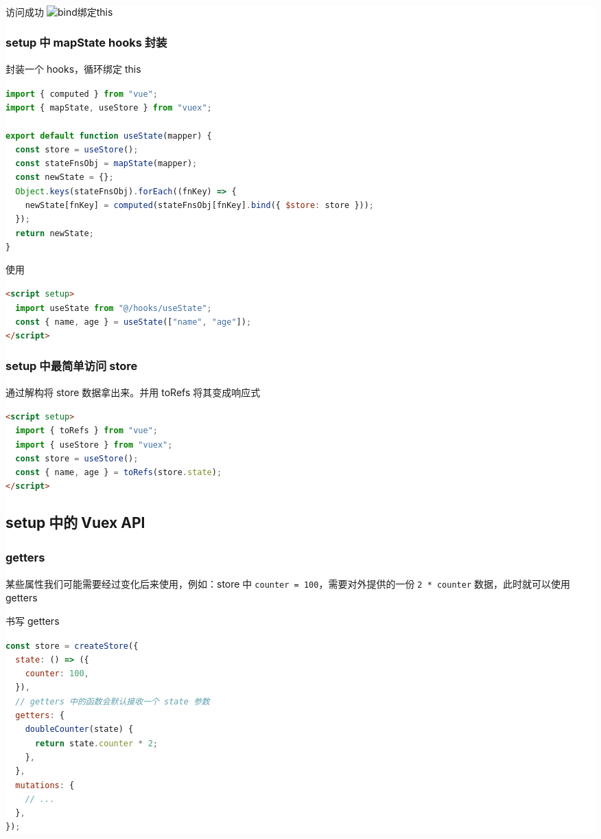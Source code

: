 访问成功
![bind绑定this](https://cdn.jsdelivr.net/gh/json-q/picture-bed@main/2023/08/202308032334135.jpeg)

### setup 中 mapState hooks 封装

封装一个 hooks，循环绑定 this

```js
import { computed } from "vue";
import { mapState, useStore } from "vuex";

export default function useState(mapper) {
  const store = useStore();
  const stateFnsObj = mapState(mapper);
  const newState = {};
  Object.keys(stateFnsObj).forEach((fnKey) => {
    newState[fnKey] = computed(stateFnsObj[fnKey].bind({ $store: store }));
  });
  return newState;
}
```

使用

```html
<script setup>
  import useState from "@/hooks/useState";
  const { name, age } = useState(["name", "age"]);
</script>
```

### setup 中最简单访问 store

通过解构将 store 数据拿出来。并用 toRefs 将其变成响应式

```html
<script setup>
  import { toRefs } from "vue";
  import { useStore } from "vuex";
  const store = useStore();
  const { name, age } = toRefs(store.state);
</script>
```

## setup 中的 Vuex API

### getters

某些属性我们可能需要经过变化后来使用，例如：store 中 `counter = 100`，需要对外提供的一份 `2 * counter` 数据，此时就可以使用 getters

书写 getters

```js
const store = createStore({
  state: () => ({
    counter: 100,
  }),
  // getters 中的函数会默认接收一个 state 参数
  getters: {
    doubleCounter(state) {
      return state.counter * 2;
    },
  },
  mutations: {
    // ...
  },
});
```